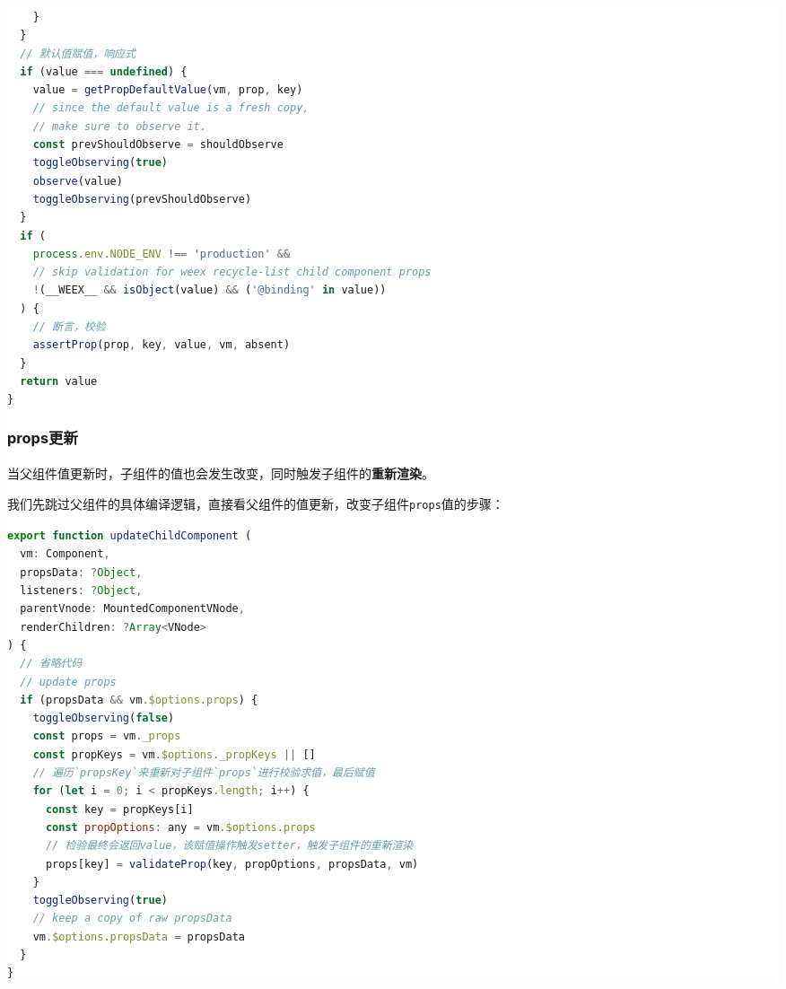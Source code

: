```js
    }
  }
  // 默认值赋值，响应式
  if (value === undefined) {
    value = getPropDefaultValue(vm, prop, key)
    // since the default value is a fresh copy,
    // make sure to observe it.
    const prevShouldObserve = shouldObserve
    toggleObserving(true)
    observe(value)
    toggleObserving(prevShouldObserve)
  }
  if (
    process.env.NODE_ENV !== 'production' &&
    // skip validation for weex recycle-list child component props
    !(__WEEX__ && isObject(value) && ('@binding' in value))
  ) {
    // 断言，校验
    assertProp(prop, key, value, vm, absent)
  }
  return value
}
```

### props更新

当父组件值更新时，子组件的值也会发生改变，同时触发子组件的**重新渲染**。

我们先跳过父组件的具体编译逻辑，直接看父组件的值更新，改变子组件`props`值的步骤：

```js
export function updateChildComponent (
  vm: Component,
  propsData: ?Object,
  listeners: ?Object,
  parentVnode: MountedComponentVNode,
  renderChildren: ?Array<VNode>
) {
  // 省略代码
  // update props
  if (propsData && vm.$options.props) {
    toggleObserving(false)
    const props = vm._props
    const propKeys = vm.$options._propKeys || []
    // 遍历`propsKey`来重新对子组件`props`进行校验求值，最后赋值
    for (let i = 0; i < propKeys.length; i++) {
      const key = propKeys[i]
      const propOptions: any = vm.$options.props
      // 检验最终会返回value，该赋值操作触发setter，触发子组件的重新渲染
      props[key] = validateProp(key, propOptions, propsData, vm)
    }
    toggleObserving(true)
    // keep a copy of raw propsData
    vm.$options.propsData = propsData
  }
}
```
